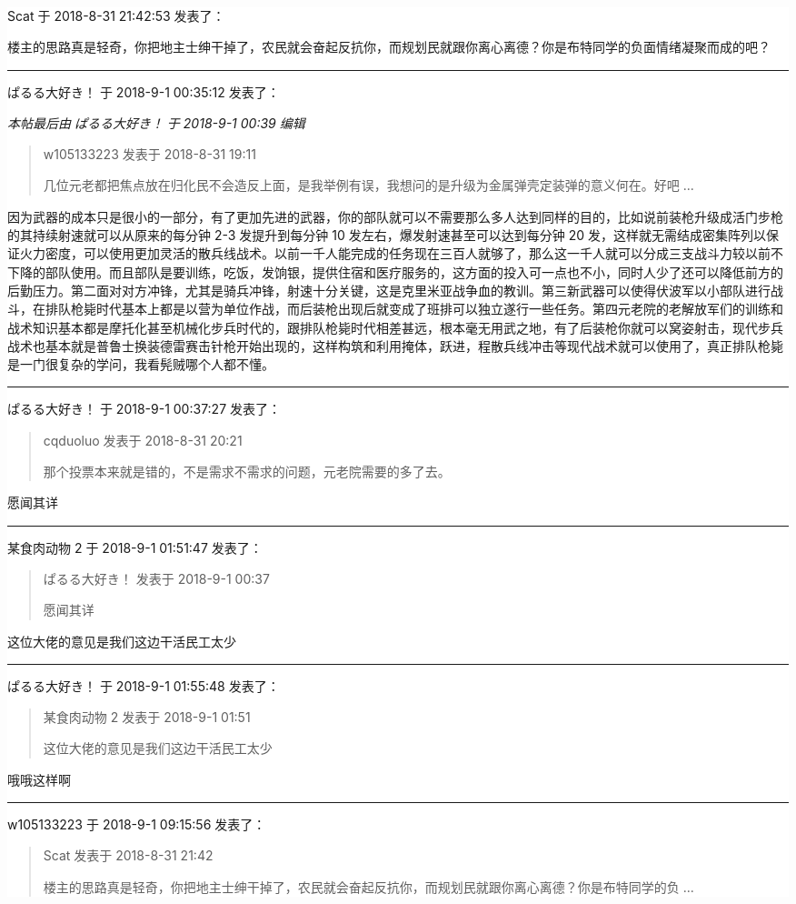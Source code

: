 
Scat 于 2018-8-31 21:42:53 发表了：

楼主的思路真是轻奇，你把地主士绅干掉了，农民就会奋起反抗你，而规划民就跟你离心离德？你是布特同学的负面情绪凝聚而成的吧？

---

ぱるる大好き！ 于 2018-9-1 00:35:12 发表了：

_本帖最后由 ぱるる大好き！ 于 2018-9-1 00:39 编辑_

> w105133223 发表于 2018-8-31 19:11
>
> 几位元老都把焦点放在归化民不会造反上面，是我举例有误，我想问的是升级为金属弹壳定装弹的意义何在。好吧 ...

因为武器的成本只是很小的一部分，有了更加先进的武器，你的部队就可以不需要那么多人达到同样的目的，比如说前装枪升级成活门步枪的其持续射速就可以从原来的每分钟 2-3 发提升到每分钟 10 发左右，爆发射速甚至可以达到每分钟 20 发，这样就无需结成密集阵列以保证火力密度，可以使用更加灵活的散兵线战术。以前一千人能完成的任务现在三百人就够了，那么这一千人就可以分成三支战斗力较以前不下降的部队使用。而且部队是要训练，吃饭，发饷银，提供住宿和医疗服务的，这方面的投入可一点也不小，同时人少了还可以降低前方的后勤压力。第二面对对方冲锋，尤其是骑兵冲锋，射速十分关键，这是克里米亚战争血的教训。第三新武器可以使得伏波军以小部队进行战斗，在排队枪毙时代基本上都是以营为单位作战，而后装枪出现后就变成了班排可以独立遂行一些任务。第四元老院的老解放军们的训练和战术知识基本都是摩托化甚至机械化步兵时代的，跟排队枪毙时代相差甚远，根本毫无用武之地，有了后装枪你就可以窝姿射击，现代步兵战术也基本就是普鲁士换装德雷赛击针枪开始出现的，这样构筑和利用掩体，跃进，程散兵线冲击等现代战术就可以使用了，真正排队枪毙是一门很复杂的学问，我看髡贼哪个人都不懂。

---

ぱるる大好き！ 于 2018-9-1 00:37:27 发表了：

> cqduoluo 发表于 2018-8-31 20:21
>
> 那个投票本来就是错的，不是需求不需求的问题，元老院需要的多了去。

愿闻其详

---

某食肉动物 2 于 2018-9-1 01:51:47 发表了：

> ぱるる大好き！ 发表于 2018-9-1 00:37
>
> 愿闻其详

这位大佬的意见是我们这边干活民工太少

---

ぱるる大好き！ 于 2018-9-1 01:55:48 发表了：

> 某食肉动物 2 发表于 2018-9-1 01:51
>
> 这位大佬的意见是我们这边干活民工太少

哦哦这样啊

---

w105133223 于 2018-9-1 09:15:56 发表了：

> Scat 发表于 2018-8-31 21:42
>
> 楼主的思路真是轻奇，你把地主士绅干掉了，农民就会奋起反抗你，而规划民就跟你离心离德？你是布特同学的负 ...
